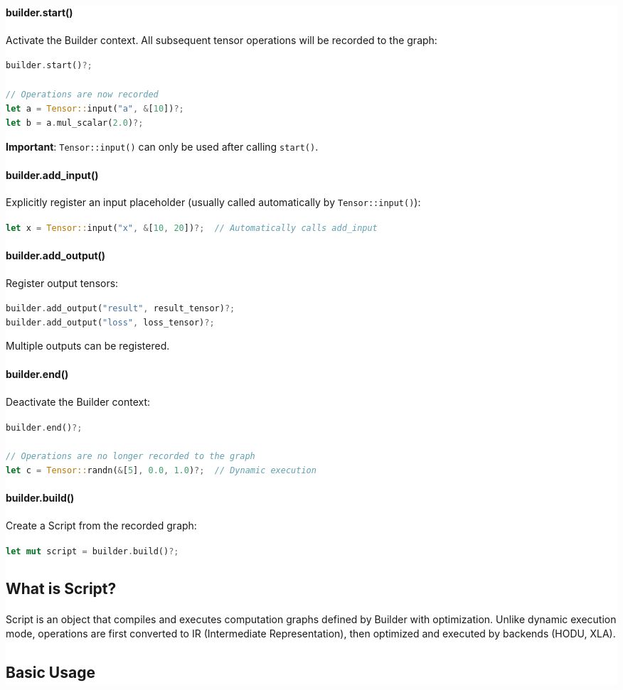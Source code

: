 #### builder.start()

Activate the Builder context. All subsequent tensor operations will be recorded to the graph:

```rust
builder.start()?;

// Operations are now recorded
let a = Tensor::input("a", &[10])?;
let b = a.mul_scalar(2.0)?;
```

**Important**: `Tensor::input()` can only be used after calling `start()`.

#### builder.add_input()

Explicitly register an input placeholder (usually called automatically by `Tensor::input()`):

```rust
let x = Tensor::input("x", &[10, 20])?;  // Automatically calls add_input
```

#### builder.add_output()

Register output tensors:

```rust
builder.add_output("result", result_tensor)?;
builder.add_output("loss", loss_tensor)?;
```

Multiple outputs can be registered.

#### builder.end()

Deactivate the Builder context:

```rust
builder.end()?;

// Operations are no longer recorded to the graph
let c = Tensor::randn(&[5], 0.0, 1.0)?;  // Dynamic execution
```

#### builder.build()

Create a Script from the recorded graph:

```rust
let mut script = builder.build()?;
```

## What is Script?

Script is an object that compiles and executes computation graphs defined by Builder with optimization. Unlike dynamic execution mode, operations are first converted to IR (Intermediate Representation), then optimized and executed by backends (HODU, XLA).

## Basic Usage
